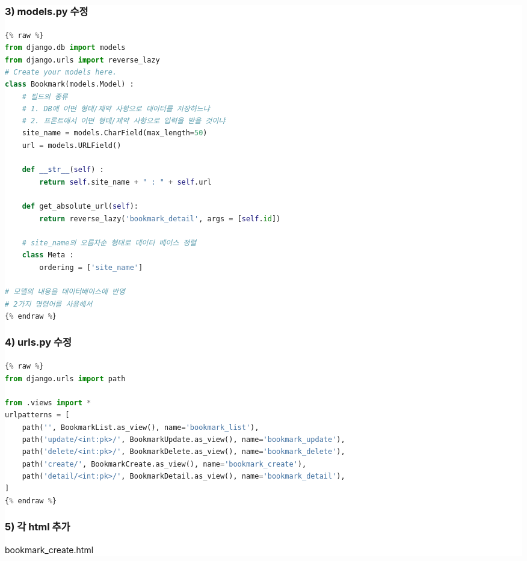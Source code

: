 ```python
```

### 3) models.py 수정


```python
{% raw %}
from django.db import models
from django.urls import reverse_lazy
# Create your models here.
class Bookmark(models.Model) :
    # 필드의 종류
    # 1. DB에 어떤 형태/제약 사항으로 데이터를 저장하느냐
    # 2. 프론트에서 어떤 형태/제약 사항으로 입력을 받을 것이냐
    site_name = models.CharField(max_length=50)
    url = models.URLField()

    def __str__(self) :
        return self.site_name + " : " + self.url

    def get_absolute_url(self):
        return reverse_lazy('bookmark_detail', args = [self.id])

    # site_name의 오름차순 형태로 데이터 베이스 정렬
    class Meta :
        ordering = ['site_name']

# 모델의 내용을 데이터베이스에 반영
# 2가지 명령어를 사용해서
{% endraw %}
```

### 4) urls.py 수정


```python
{% raw %}
from django.urls import path

from .views import *
urlpatterns = [
    path('', BookmarkList.as_view(), name='bookmark_list'),
    path('update/<int:pk>/', BookmarkUpdate.as_view(), name='bookmark_update'),
    path('delete/<int:pk>/', BookmarkDelete.as_view(), name='bookmark_delete'),
    path('create/', BookmarkCreate.as_view(), name='bookmark_create'),
    path('detail/<int:pk>/', BookmarkDetail.as_view(), name='bookmark_detail'),
]
{% endraw %}
```

### 5) 각 html 추가

bookmark_create.html
